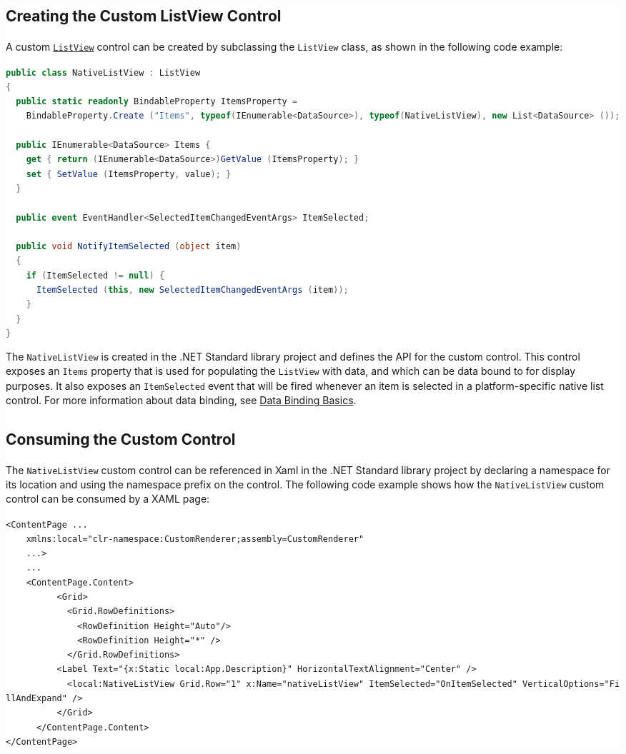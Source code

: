 ## Creating the Custom ListView Control

A custom [`ListView`](xref:Xamarin.Forms.ListView) control can be created by subclassing the `ListView` class, as shown in the following code example:

```csharp
public class NativeListView : ListView
{
  public static readonly BindableProperty ItemsProperty =
    BindableProperty.Create ("Items", typeof(IEnumerable<DataSource>), typeof(NativeListView), new List<DataSource> ());

  public IEnumerable<DataSource> Items {
    get { return (IEnumerable<DataSource>)GetValue (ItemsProperty); }
    set { SetValue (ItemsProperty, value); }
  }

  public event EventHandler<SelectedItemChangedEventArgs> ItemSelected;

  public void NotifyItemSelected (object item)
  {
    if (ItemSelected != null) {
      ItemSelected (this, new SelectedItemChangedEventArgs (item));
    }
  }
}
```

The `NativeListView` is created in the .NET Standard library project and defines the API for the custom control. This control exposes an `Items` property that is used for populating the `ListView` with data, and which can be data bound to for display purposes. It also exposes an `ItemSelected` event that will be fired whenever an item is selected in a platform-specific native list control. For more information about data binding, see [Data Binding Basics](~/xamarin-forms/xaml/xaml-basics/data-binding-basics.md).

## Consuming the Custom Control

The `NativeListView` custom control can be referenced in Xaml in the .NET Standard library project by declaring a namespace for its location and using the namespace prefix on the control. The following code example shows how the `NativeListView` custom control can be consumed by a XAML page:

```xaml
<ContentPage ...
    xmlns:local="clr-namespace:CustomRenderer;assembly=CustomRenderer"
    ...>
    ...
    <ContentPage.Content>
          <Grid>
            <Grid.RowDefinitions>
              <RowDefinition Height="Auto"/>
              <RowDefinition Height="*" />
            </Grid.RowDefinitions>
          <Label Text="{x:Static local:App.Description}" HorizontalTextAlignment="Center" />
            <local:NativeListView Grid.Row="1" x:Name="nativeListView" ItemSelected="OnItemSelected" VerticalOptions="FillAndExpand" />
          </Grid>
      </ContentPage.Content>
</ContentPage>
```
